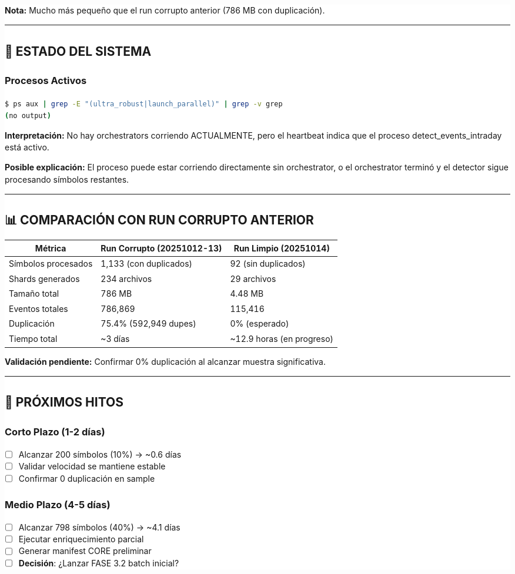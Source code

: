 **Nota:** Mucho más pequeño que el run corrupto anterior (786 MB con duplicación).

---

## 🚦 ESTADO DEL SISTEMA

### Procesos Activos

```bash
$ ps aux | grep -E "(ultra_robust|launch_parallel)" | grep -v grep
(no output)
```

**Interpretación:** No hay orchestrators corriendo ACTUALMENTE, pero el heartbeat indica que el proceso detect_events_intraday está activo.

**Posible explicación:** El proceso puede estar corriendo directamente sin orchestrator, o el orchestrator terminó y el detector sigue procesando símbolos restantes.

---

## 📊 COMPARACIÓN CON RUN CORRUPTO ANTERIOR

| Métrica | Run Corrupto (20251012-13) | Run Limpio (20251014) |
|---------|---------------------------|----------------------|
| Símbolos procesados | 1,133 (con duplicados) | 92 (sin duplicados) |
| Shards generados | 234 archivos | 29 archivos |
| Tamaño total | 786 MB | 4.48 MB |
| Eventos totales | 786,869 | 115,416 |
| Duplicación | 75.4% (592,949 dupes) | 0% (esperado) |
| Tiempo total | ~3 días | ~12.9 horas (en progreso) |

**Validación pendiente:** Confirmar 0% duplicación al alcanzar muestra significativa.

---

## 🎯 PRÓXIMOS HITOS

### Corto Plazo (1-2 días)
- [ ] Alcanzar 200 símbolos (10%) → ~0.6 días
- [ ] Validar velocidad se mantiene estable
- [ ] Confirmar 0 duplicación en sample

### Medio Plazo (4-5 días)
- [ ] Alcanzar 798 símbolos (40%) → ~4.1 días
- [ ] Ejecutar enriquecimiento parcial
- [ ] Generar manifest CORE preliminar
- [ ] **Decisión**: ¿Lanzar FASE 3.2 batch inicial?
